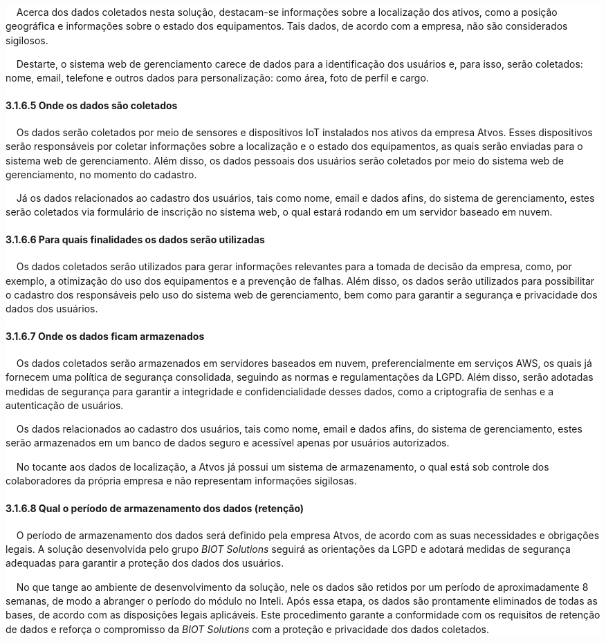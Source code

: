 &nbsp;&nbsp;&nbsp;&nbsp;Acerca dos dados coletados nesta solução, destacam-se informações sobre a localização dos ativos, como a posição geográfica e informações sobre o estado dos equipamentos. Tais dados, de acordo com a empresa, não são considerados sigilosos.

&nbsp;&nbsp;&nbsp;&nbsp;Destarte, o sistema web de gerenciamento carece de dados para a identificação dos usuários e, para isso, serão coletados: nome, email, telefone e outros dados para personalização: como área, foto de perfil e cargo.

#### 3.1.6.5 Onde os dados são coletados 

&nbsp;&nbsp;&nbsp;&nbsp;Os dados serão coletados por meio de sensores e dispositivos IoT instalados nos ativos da empresa Atvos. Esses dispositivos serão responsáveis por coletar informações sobre a localização e o estado dos equipamentos, as quais serão enviadas para o sistema web de gerenciamento. Além disso, os dados pessoais dos usuários serão coletados por meio do sistema web de gerenciamento, no momento do cadastro.

&nbsp;&nbsp;&nbsp;&nbsp;Já os dados relacionados ao cadastro dos usuários, tais como nome, email e dados afins, do sistema de gerenciamento, estes serão coletados via formulário de inscrição no sistema web, o qual estará rodando em um servidor baseado em nuvem. 

#### 3.1.6.6 Para quais finalidades os dados serão utilizadas

&nbsp;&nbsp;&nbsp;&nbsp;Os dados coletados serão utilizados para gerar informações relevantes para a tomada de decisão da empresa, como, por exemplo, a otimização do uso dos equipamentos e a prevenção de falhas. Além disso, os dados serão utilizados para possibilitar o cadastro dos responsáveis pelo uso do sistema web de gerenciamento, bem como para garantir a segurança e privacidade dos dados dos usuários.

#### 3.1.6.7 Onde os dados ficam armazenados

&nbsp;&nbsp;&nbsp;&nbsp;Os dados coletados serão armazenados em servidores baseados em nuvem, preferencialmente em serviços AWS, os quais já fornecem uma política de segurança consolidada, seguindo as normas e regulamentações da LGPD. Além disso, serão adotadas medidas de segurança para garantir a integridade e confidencialidade desses dados, como a criptografia de senhas e a autenticação de usuários.

&nbsp;&nbsp;&nbsp;&nbsp;Os dados relacionados ao cadastro dos usuários, tais como nome, email e dados afins, do sistema de gerenciamento, estes serão armazenados em um banco de dados seguro e acessível apenas por usuários autorizados.

&nbsp;&nbsp;&nbsp;&nbsp;No tocante aos dados de localização, a Atvos já possui um sistema de armazenamento, o qual está sob controle dos colaboradores da própria empresa e não representam informações sigilosas.

#### 3.1.6.8 Qual o período de armazenamento dos dados (retenção)

&nbsp;&nbsp;&nbsp;&nbsp;O período de armazenamento dos dados será definido pela empresa Atvos, de acordo com as suas necessidades e obrigações legais. A solução desenvolvida pelo grupo *BIOT Solutions* seguirá as orientações da LGPD e adotará medidas de segurança adequadas para garantir a proteção dos dados dos usuários.

&nbsp;&nbsp;&nbsp;&nbsp;No que tange ao ambiente de desenvolvimento da solução, nele os dados são retidos por um período de aproximadamente 8 semanas, de modo a abranger o período do módulo no Inteli. Após essa etapa, os dados são prontamente eliminados de todas as bases, de acordo com as disposições legais aplicáveis. Este procedimento garante a conformidade com os requisitos de retenção de dados e reforça o compromisso da *BIOT Solutions* com a proteção e privacidade dos dados coletados.
